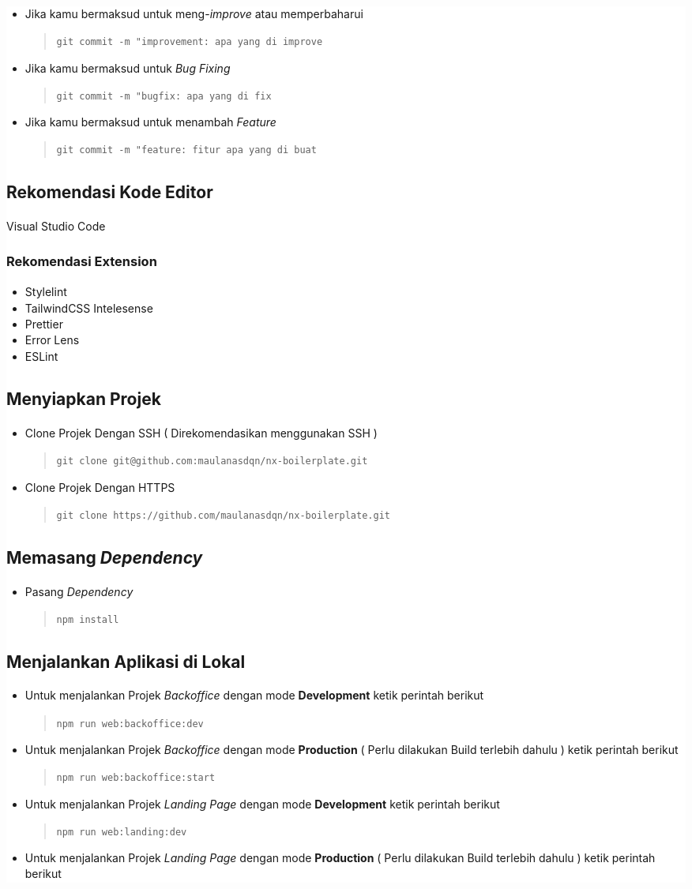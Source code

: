 - Jika kamu bermaksud untuk meng-_improve_ atau memperbaharui

  > `git commit -m "improvement: apa yang di improve`

- Jika kamu bermaksud untuk _Bug Fixing_

  > `git commit -m "bugfix: apa yang di fix`

- Jika kamu bermaksud untuk menambah _Feature_

  > `git commit -m "feature: fitur apa yang di buat`

## Rekomendasi Kode Editor

Visual Studio Code

### Rekomendasi Extension

- Stylelint
- TailwindCSS Intelesense
- Prettier
- Error Lens
- ESLint

## Menyiapkan Projek

- Clone Projek Dengan SSH ( Direkomendasikan menggunakan SSH )

  > `git clone git@github.com:maulanasdqn/nx-boilerplate.git`

- Clone Projek Dengan HTTPS

  > `git clone https://github.com/maulanasdqn/nx-boilerplate.git`

## Memasang _Dependency_

- Pasang _Dependency_

  > `npm install`

## Menjalankan Aplikasi di Lokal

- Untuk menjalankan Projek _Backoffice_ dengan mode **Development** ketik perintah berikut

  > `npm run web:backoffice:dev`

- Untuk menjalankan Projek _Backoffice_ dengan mode **Production** ( Perlu dilakukan Build terlebih dahulu ) ketik perintah berikut

  > `npm run web:backoffice:start`

- Untuk menjalankan Projek _Landing Page_ dengan mode **Development** ketik perintah berikut

  > `npm run web:landing:dev`

- Untuk menjalankan Projek _Landing Page_ dengan mode **Production** ( Perlu dilakukan Build terlebih dahulu ) ketik perintah berikut

